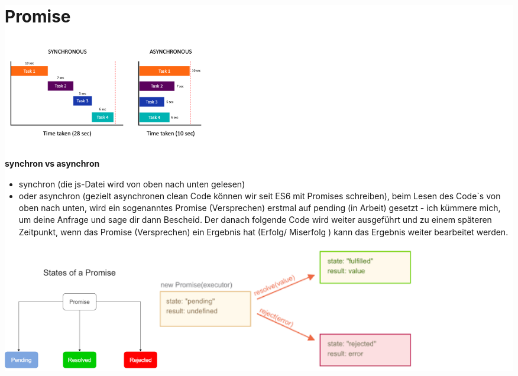# Promise

<img src="async-vs-sync.png" alt="async-vs-sync" width="40%">

**synchron vs asynchron**

- synchron (die js-Datei wird von oben nach unten gelesen)
- oder asynchron (gezielt asynchronen clean Code können wir seit ES6 mit Promises schreiben), beim Lesen des Code`s von oben nach unten, wird ein sogenanntes Promise (Versprechen) erstmal auf pending (in Arbeit) gesetzt - ich kümmere mich, um deine Anfrage und sage dir dann Bescheid. Der danach folgende Code wird weiter ausgeführt und zu einem späteren Zeitpunkt, wenn das Promise (Versprechen) ein Ergebnis hat (Erfolg/ Miserfolg ) kann das Ergebnis weiter bearbeitet werden. 


<img src="state-promise.png" alt="state-promise" width="30%">
<img src="promise.png" alt="promise" width="50%">
